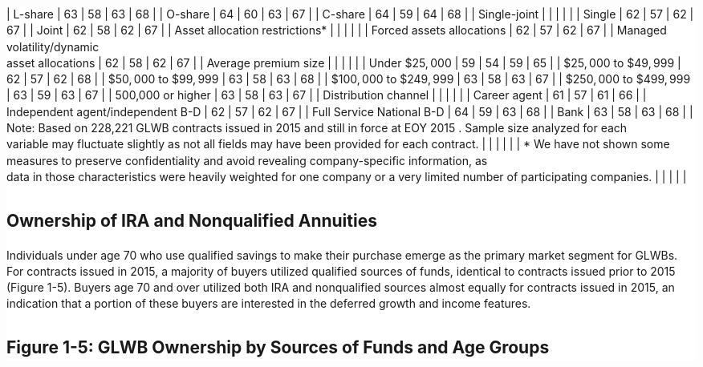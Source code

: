 | L-share | 63 | 58 | 63 | 68 |
| O-share | 64 | 60 | 63 | 67 |
| C-share | 64 | 59 | 64 | 68 |
| Single-joint |  |  |  |  |
| Single | 62 | 57 | 62 | 67 |
| Joint | 62 | 58 | 62 | 67 |
| Asset allocation restrictions* |  |  |  |  |
| Forced assets allocations | 62 | 57 | 62 | 67 |
| Managed volatility/dynamic <br> asset allocations | 62 | 58 | 62 | 67 |
| Average premium size |  |  |  |  |
| Under $\$ 25,000$ | 59 | 54 | 59 | 65 |
| $\$ 25,000$ to $\$ 49,999$ | 62 | 57 | 62 | 68 |
| $\$ 50,000$ to $\$ 99,999$ | 63 | 58 | 63 | 68 |
| $\$ 100,000$ to $\$ 249,999$ | 63 | 58 | 63 | 67 |
| $\$ 250,000$ to $\$ 499,999$ | 63 | 59 | 63 | 67 |
| 500,000 or higher | 63 | 58 | 63 | 67 |
| Distribution channel |  |  |  |  |
| Career agent | 61 | 57 | 61 | 66 |
| Independent agent/independent B-D | 62 | 57 | 62 | 67 |
| Full Service National B-D | 64 | 59 | 63 | 68 |
| Bank | 63 | 58 | 63 | 68 |
| Note: Based on 228,221 GLWB contracts issued in 2015 and still in force at EOY 2015 . Sample size analyzed for each <br> variable may fluctuate slightly as not all fields may have been provided for each contract. |  |  |  |  |
| * We have not shown some measures to preserve confidentiality and avoid revealing company-specific information, as <br> data in those characteristics were heavily weighted for one company or a very limited number of participating companies. |  |  |  |  |

## Ownership of IRA and Nonqualified Annuities

Individuals under age 70 who use qualified savings to make their purchase emerge as the primary market segment for GLWBs. For contracts issued in 2015, a majority of buyers utilized qualified sources of funds, identical to contracts issued prior to 2015 (Figure 1-5). Buyers age 70 and over utilized both IRA and nonqualified sources almost equally for contracts issued in 2015, an indication that a portion of these buyers are interested in the deferred growth and income features.

## Figure 1-5: GLWB Ownership by Sources of Funds and Age Groups
